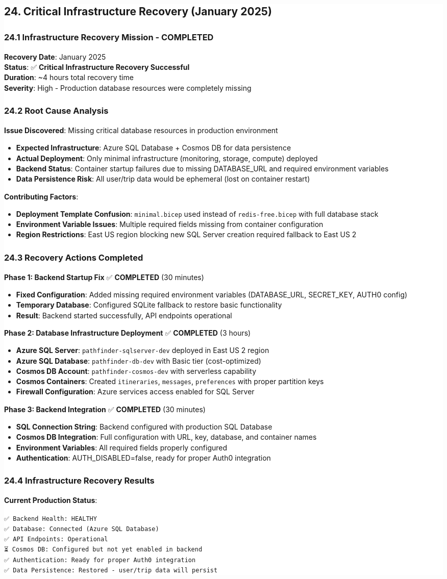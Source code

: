 
## 24. Critical Infrastructure Recovery (January 2025)

### 24.1 Infrastructure Recovery Mission - COMPLETED

**Recovery Date**: January 2025  
**Status**: ✅ **Critical Infrastructure Recovery Successful**  
**Duration**: ~4 hours total recovery time  
**Severity**: High - Production database resources were completely missing  

### 24.2 Root Cause Analysis

**Issue Discovered**: Missing critical database resources in production environment
- **Expected Infrastructure**: Azure SQL Database + Cosmos DB for data persistence
- **Actual Deployment**: Only minimal infrastructure (monitoring, storage, compute) deployed
- **Backend Status**: Container startup failures due to missing DATABASE_URL and required environment variables
- **Data Persistence Risk**: All user/trip data would be ephemeral (lost on container restart)

**Contributing Factors**:
- **Deployment Template Confusion**: `minimal.bicep` used instead of `redis-free.bicep` with full database stack
- **Environment Variable Issues**: Multiple required fields missing from container configuration
- **Region Restrictions**: East US region blocking new SQL Server creation required fallback to East US 2

### 24.3 Recovery Actions Completed

**Phase 1: Backend Startup Fix** ✅ **COMPLETED** (30 minutes)
- **Fixed Configuration**: Added missing required environment variables (DATABASE_URL, SECRET_KEY, AUTH0 config)
- **Temporary Database**: Configured SQLite fallback to restore basic functionality
- **Result**: Backend started successfully, API endpoints operational

**Phase 2: Database Infrastructure Deployment** ✅ **COMPLETED** (3 hours)
- **Azure SQL Server**: `pathfinder-sqlserver-dev` deployed in East US 2 region
- **Azure SQL Database**: `pathfinder-db-dev` with Basic tier (cost-optimized)
- **Cosmos DB Account**: `pathfinder-cosmos-dev` with serverless capability
- **Cosmos Containers**: Created `itineraries`, `messages`, `preferences` with proper partition keys
- **Firewall Configuration**: Azure services access enabled for SQL Server

**Phase 3: Backend Integration** ✅ **COMPLETED** (30 minutes)
- **SQL Connection String**: Backend configured with production SQL Database
- **Cosmos DB Integration**: Full configuration with URL, key, database, and container names
- **Environment Variables**: All required fields properly configured
- **Authentication**: AUTH_DISABLED=false, ready for proper Auth0 integration

### 24.4 Infrastructure Recovery Results

**Current Production Status**:
```
✅ Backend Health: HEALTHY
✅ Database: Connected (Azure SQL Database)
✅ API Endpoints: Operational
⏳ Cosmos DB: Configured but not yet enabled in backend
✅ Authentication: Ready for proper Auth0 integration
✅ Data Persistence: Restored - user/trip data will persist
```
